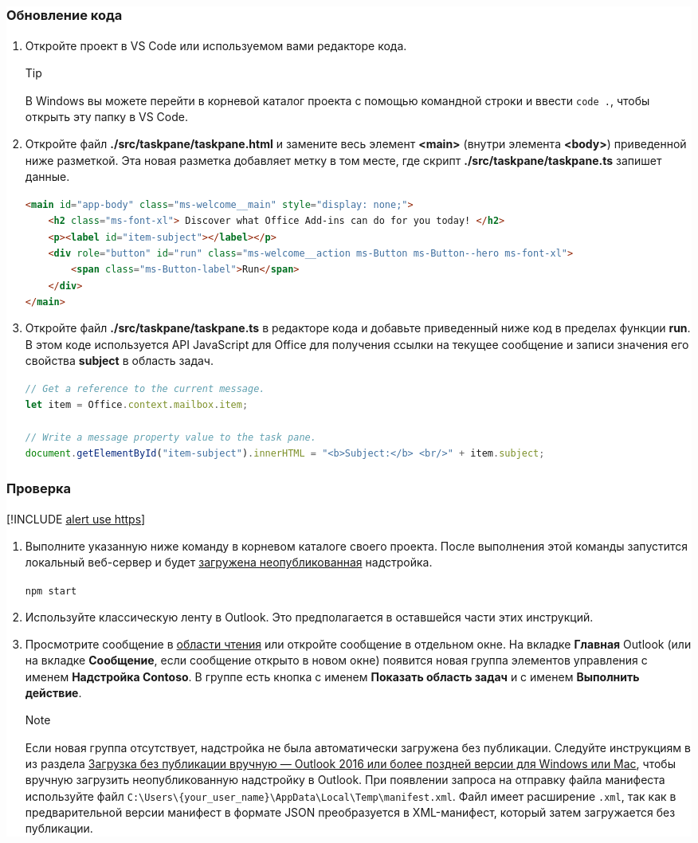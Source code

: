 ### <a name="update-the-code"></a>Обновление кода

1. Откройте проект в VS Code или используемом вами редакторе кода.

    > [!TIP]
    > В Windows вы можете перейти в корневой каталог проекта с помощью командной строки и ввести `code .`, чтобы открыть эту папку в VS Code. 

1. Откройте файл **./src/taskpane/taskpane.html** и замените весь элемент **\<main\>** (внутри элемента **\<body\>**) приведенной ниже разметкой. Эта новая разметка добавляет метку в том месте, где скрипт **./src/taskpane/taskpane.ts** запишет данные.

    ```html
    <main id="app-body" class="ms-welcome__main" style="display: none;">
        <h2 class="ms-font-xl"> Discover what Office Add-ins can do for you today! </h2>
        <p><label id="item-subject"></label></p>
        <div role="button" id="run" class="ms-welcome__action ms-Button ms-Button--hero ms-font-xl">
            <span class="ms-Button-label">Run</span>
        </div>
    </main>
    ```

1. Откройте файл **./src/taskpane/taskpane.ts** в редакторе кода и добавьте приведенный ниже код в пределах функции **run**. В этом коде используется API JavaScript для Office для получения ссылки на текущее сообщение и записи значения его свойства **subject** в область задач.

    ```typescript
    // Get a reference to the current message.
    let item = Office.context.mailbox.item;

    // Write a message property value to the task pane.
    document.getElementById("item-subject").innerHTML = "<b>Subject:</b> <br/>" + item.subject;
    ```

### <a name="try-it-out"></a>Проверка

[!INCLUDE [alert use https](../includes/alert-use-https.md)]

1. Выполните указанную ниже команду в корневом каталоге своего проекта. После выполнения этой команды запустится локальный веб-сервер и будет [загружена неопубликованная](../outlook/sideload-outlook-add-ins-for-testing.md) надстройка. 

    ```command&nbsp;line
    npm start
    ```

1. Используйте классическую ленту в Outlook. Это предполагается в оставшейся части этих инструкций.  

1. Просмотрите сообщение в [области чтения](https://support.microsoft.com/office/2fd687ed-7fc4-4ae3-8eab-9f9b8c6d53f0) или откройте сообщение в отдельном окне. На вкладке **Главная** Outlook (или на вкладке **Сообщение**, если сообщение открыто в новом окне) появится новая группа элементов управления с именем **Надстройка Contoso**. В группе есть кнопка с именем **Показать область задач** и с именем **Выполнить действие**.

    > [!NOTE]
    > Если новая группа отсутствует, надстройка не была автоматически загружена без публикации. Следуйте инструкциям в из раздела [Загрузка без публикации вручную — Outlook 2016 или более поздней версии для Windows или Mac](../outlook/sideload-outlook-add-ins-for-testing.md#outlook-2016-or-later-on-windows-or-mac), чтобы вручную загрузить неопубликованную надстройку в Outlook. При появлении запроса на отправку файла манифеста используйте файл `C:\Users\{your_user_name}\AppData\Local\Temp\manifest.xml`. Файл имеет расширение `.xml`, так как в предварительной версии манифест в формате JSON преобразуется в XML-манифест, который затем загружается без публикации.
